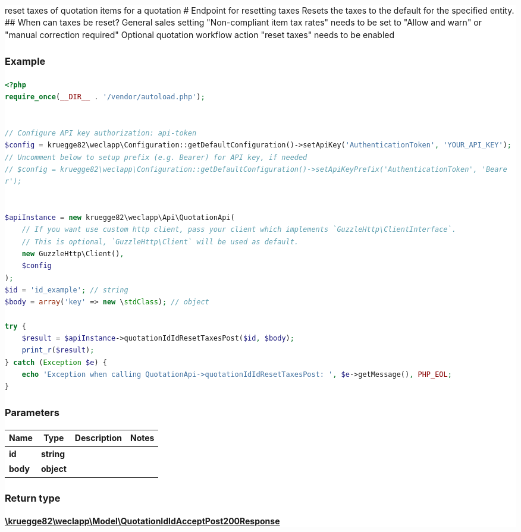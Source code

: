 reset taxes of quotation items for a quotation # Endpoint for resetting taxes Resets the taxes to the default for the specified entity. ## When can taxes be reset? General sales setting \"Non-compliant item tax rates\" needs to be set to \"Allow and warn\" or \"manual correction required\" Optional quotation workflow action \"reset taxes\" needs to be enabled

### Example

```php
<?php
require_once(__DIR__ . '/vendor/autoload.php');


// Configure API key authorization: api-token
$config = kruegge82\weclapp\Configuration::getDefaultConfiguration()->setApiKey('AuthenticationToken', 'YOUR_API_KEY');
// Uncomment below to setup prefix (e.g. Bearer) for API key, if needed
// $config = kruegge82\weclapp\Configuration::getDefaultConfiguration()->setApiKeyPrefix('AuthenticationToken', 'Bearer');


$apiInstance = new kruegge82\weclapp\Api\QuotationApi(
    // If you want use custom http client, pass your client which implements `GuzzleHttp\ClientInterface`.
    // This is optional, `GuzzleHttp\Client` will be used as default.
    new GuzzleHttp\Client(),
    $config
);
$id = 'id_example'; // string
$body = array('key' => new \stdClass); // object

try {
    $result = $apiInstance->quotationIdIdResetTaxesPost($id, $body);
    print_r($result);
} catch (Exception $e) {
    echo 'Exception when calling QuotationApi->quotationIdIdResetTaxesPost: ', $e->getMessage(), PHP_EOL;
}
```

### Parameters

| Name | Type | Description  | Notes |
| ------------- | ------------- | ------------- | ------------- |
| **id** | **string**|  | |
| **body** | **object**|  | |

### Return type

[**\kruegge82\weclapp\Model\QuotationIdIdAcceptPost200Response**](../Model/QuotationIdIdAcceptPost200Response.md)
